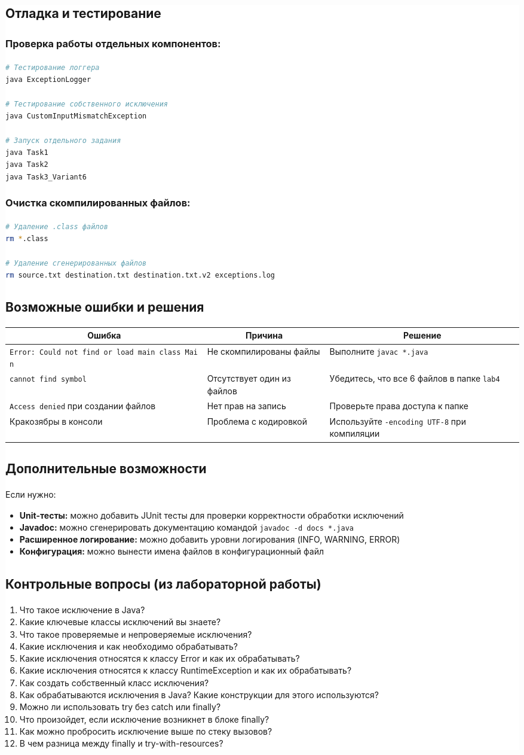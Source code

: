 ## Отладка и тестирование

### Проверка работы отдельных компонентов:

```bash
# Тестирование логгера
java ExceptionLogger

# Тестирование собственного исключения
java CustomInputMismatchException

# Запуск отдельного задания
java Task1
java Task2
java Task3_Variant6
```

### Очистка скомпилированных файлов:

```bash
# Удаление .class файлов
rm *.class

# Удаление сгенерированных файлов
rm source.txt destination.txt destination.txt.v2 exceptions.log
```

## Возможные ошибки и решения

| Ошибка | Причина | Решение |
|--------|---------|---------|
| `Error: Could not find or load main class Main` | Не скомпилированы файлы | Выполните `javac *.java` |
| `cannot find symbol` | Отсутствует один из файлов | Убедитесь, что все 6 файлов в папке `lab4` |
| `Access denied` при создании файлов | Нет прав на запись | Проверьте права доступа к папке |
| Кракозябры в консоли | Проблема с кодировкой | Используйте `-encoding UTF-8` при компиляции |

## Дополнительные возможности

Если нужно:
- **Unit-тесты:** можно добавить JUnit тесты для проверки корректности обработки исключений
- **Javadoc:** можно сгенерировать документацию командой `javadoc -d docs *.java`
- **Расширенное логирование:** можно добавить уровни логирования (INFO, WARNING, ERROR)
- **Конфигурация:** можно вынести имена файлов в конфигурационный файл

## Контрольные вопросы (из лабораторной работы)

1. Что такое исключение в Java?
2. Какие ключевые классы исключений вы знаете?
3. Что такое проверяемые и непроверяемые исключения?
4. Какие исключения и как необходимо обрабатывать?
5. Какие исключения относятся к классу Error и как их обрабатывать?
6. Какие исключения относятся к классу RuntimeException и как их обрабатывать?
7. Как создать собственный класс исключения?
8. Как обрабатываются исключения в Java? Какие конструкции для этого используются?
9. Можно ли использовать try без catch или finally?
10. Что произойдет, если исключение возникнет в блоке finally?
11. Как можно пробросить исключение выше по стеку вызовов?
12. В чем разница между finally и try-with-resources?
